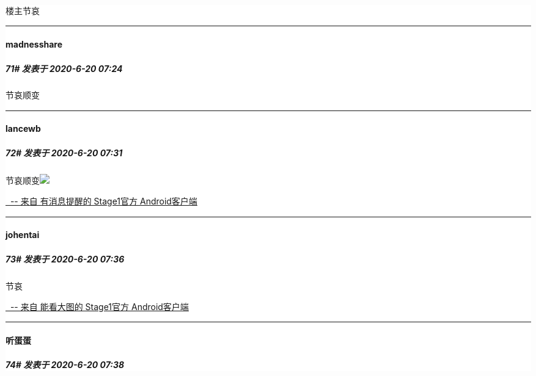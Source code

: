 


楼主节哀







-----

####  madnesshare  
##### 71#       发表于 2020-6-20 07:24




节哀顺变







-----

####  lancewb  
##### 72#       发表于 2020-6-20 07:31




节哀顺变<img src="https://static.saraba1st.com/image/smiley/face2017/025.png" referrerpolicy="no-referrer">

[  -- 来自 有消息提醒的 Stage1官方 Android客户端](https://www.coolapk.com/apk/140634)







-----

####  johentai  
##### 73#       发表于 2020-6-20 07:36




节哀

[  -- 来自 能看大图的 Stage1官方 Android客户端](https://www.coolapk.com/apk/140634)







-----

####  听蛋蛋  
##### 74#       发表于 2020-6-20 07:38


